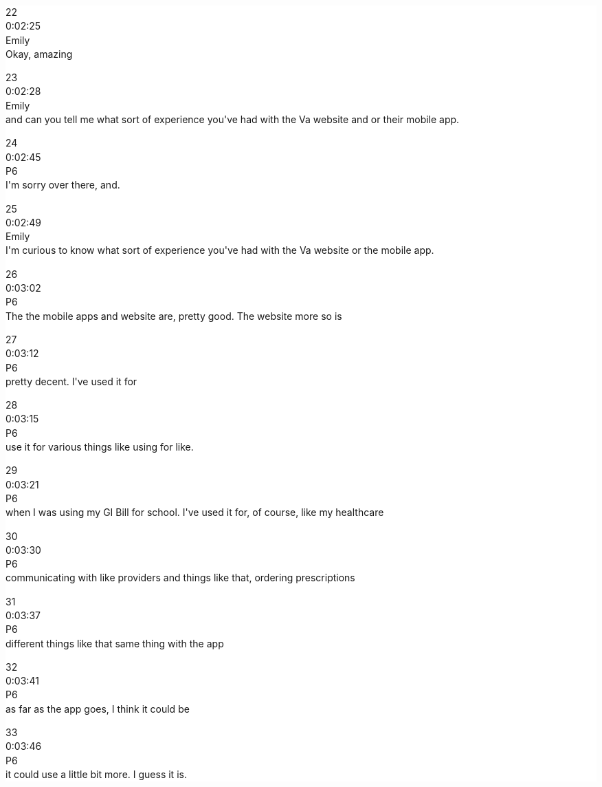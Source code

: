 22  
0:02:25  
Emily  
Okay, amazing

23  
0:02:28  
Emily  
and can you tell me what sort of experience you've had with the Va website and or their mobile app.

24  
0:02:45  
P6  
I'm sorry over there, and.

25  
0:02:49  
Emily  
I'm curious to know what sort of experience you've had with the Va website or the mobile app.

26  
0:03:02  
P6  
The the mobile apps and website are, pretty good. The website more so is

27  
0:03:12  
P6  
pretty decent. I've used it for

28  
0:03:15  
P6  
use it for various things like using for like.

29  
0:03:21  
P6  
when I was using my GI Bill for school. I've used it for, of course, like my healthcare

30  
0:03:30  
P6  
communicating with like providers and things like that, ordering prescriptions

31  
0:03:37  
P6  
different things like that same thing with the app

32  
0:03:41  
P6  
as far as the app goes, I think it could be

33  
0:03:46  
P6  
it could use a little bit more. I guess it is.

